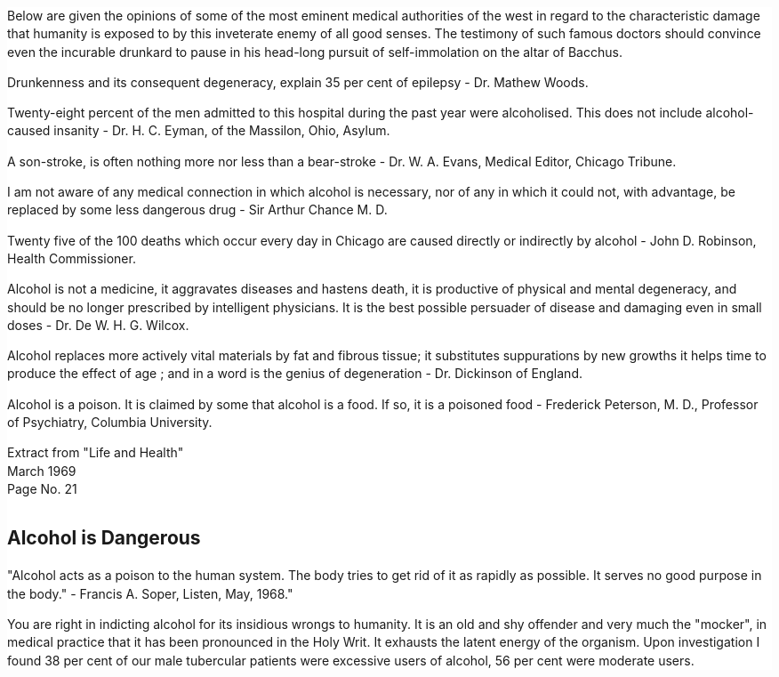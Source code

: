 Below are given the opinions of some of the most eminent medical
authorities of the west in regard to the characteristic damage that
humanity is exposed to by this inveterate enemy of all good senses. The
testimony of such famous doctors should convince even the incurable
drunkard to pause in his head-long pursuit of self-immolation on the
altar of Bacchus.

Drunkenness and its consequent degeneracy, explain 35 per cent of
epilepsy - Dr. Mathew Woods.

Twenty-eight percent of the men admitted to this hospital during the
past year were alcoholised. This does not include alcohol-caused
insanity - Dr. H. C. Eyman, of the Massilon, Ohio, Asylum.

A son-stroke, is often nothing more nor less than a bear-stroke - Dr. W.
A. Evans, Medical Editor, Chicago Tribune.

I am not aware of any medical connection in which alcohol is necessary,
nor of any in which it could not, with advantage, be replaced by some
less dangerous drug - Sir Arthur Chance M. D.

Twenty five of the 100 deaths which occur every day in Chicago are
caused directly or indirectly by alcohol - John D. Robinson, Health
Commissioner.

Alcohol is not a medicine, it aggravates diseases and hastens death, it
is productive of physical and mental degeneracy, and should be no longer
prescribed by intelligent physicians. It is the best possible persuader
of disease and damaging even in small doses - Dr. De W. H. G. Wilcox.

Alcohol replaces more actively vital materials by fat and fibrous
tissue; it substitutes suppurations by new growths it helps time to
produce the effect of age ; and in a word is the genius of
degeneration - Dr. Dickinson of England.

Alcohol is a poison. It is claimed by some that alcohol is a food. If
so, it is a poisoned food - Frederick Peterson, M. D., Professor of
Psychiatry, Columbia University.

Extract from "Life and Health"  
 March 1969  
 Page No. 21

Alcohol is Dangerous
--------------------

"Alcohol acts as a poison to the human system. The body tries to get rid
of it as rapidly as possible. It serves no good purpose in the body." -
Francis A. Soper, Listen, May, 1968."

You are right in indicting alcohol for its insidious wrongs to humanity.
It is an old and shy offender and very much the "mocker", in medical
practice that it has been pronounced in the Holy Writ. It exhausts the
latent energy of the organism. Upon investigation I found 38 per cent of
our male tubercular patients were excessive users of alcohol, 56 per
cent were moderate users.
